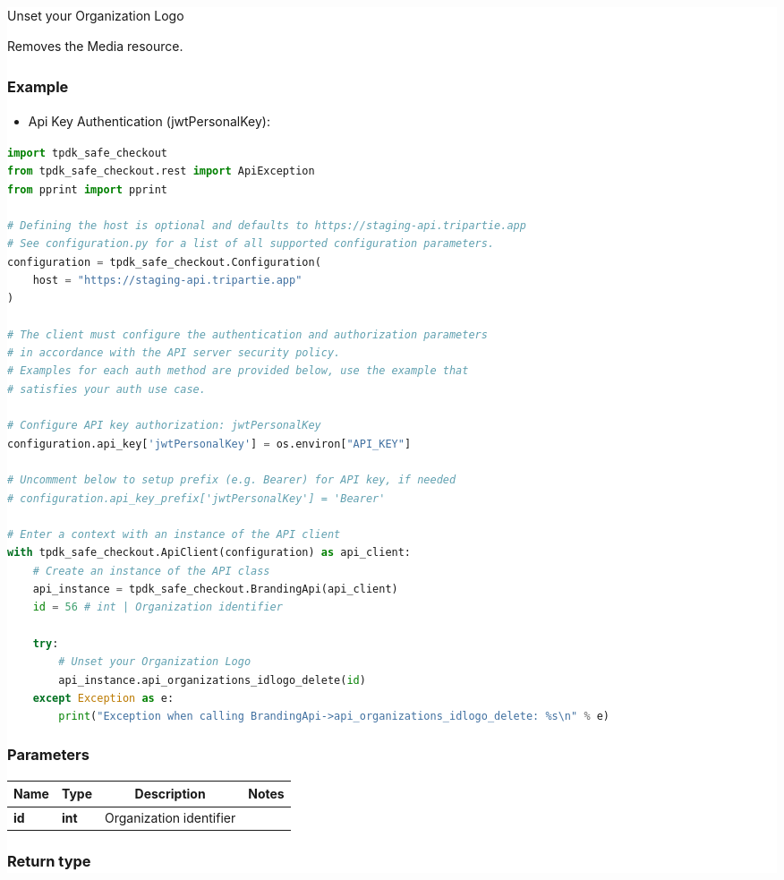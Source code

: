 Unset your Organization Logo

Removes the Media resource.

### Example

* Api Key Authentication (jwtPersonalKey):

```python
import tpdk_safe_checkout
from tpdk_safe_checkout.rest import ApiException
from pprint import pprint

# Defining the host is optional and defaults to https://staging-api.tripartie.app
# See configuration.py for a list of all supported configuration parameters.
configuration = tpdk_safe_checkout.Configuration(
    host = "https://staging-api.tripartie.app"
)

# The client must configure the authentication and authorization parameters
# in accordance with the API server security policy.
# Examples for each auth method are provided below, use the example that
# satisfies your auth use case.

# Configure API key authorization: jwtPersonalKey
configuration.api_key['jwtPersonalKey'] = os.environ["API_KEY"]

# Uncomment below to setup prefix (e.g. Bearer) for API key, if needed
# configuration.api_key_prefix['jwtPersonalKey'] = 'Bearer'

# Enter a context with an instance of the API client
with tpdk_safe_checkout.ApiClient(configuration) as api_client:
    # Create an instance of the API class
    api_instance = tpdk_safe_checkout.BrandingApi(api_client)
    id = 56 # int | Organization identifier

    try:
        # Unset your Organization Logo
        api_instance.api_organizations_idlogo_delete(id)
    except Exception as e:
        print("Exception when calling BrandingApi->api_organizations_idlogo_delete: %s\n" % e)
```



### Parameters


Name | Type | Description  | Notes
------------- | ------------- | ------------- | -------------
 **id** | **int**| Organization identifier | 

### Return type

